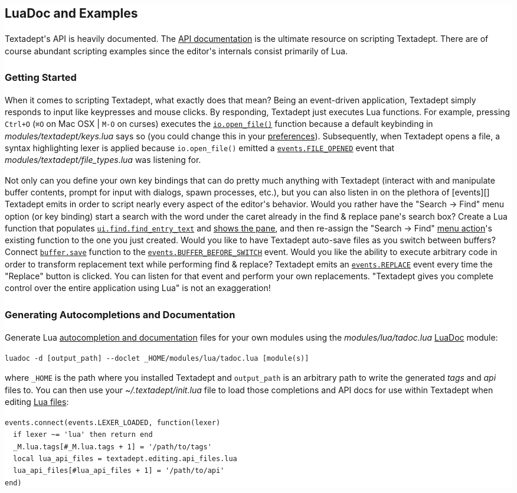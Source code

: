 ## LuaDoc and Examples

Textadept's API is heavily documented. The [API documentation][] is the ultimate
resource on scripting Textadept. There are of course abundant scripting examples
since the editor's internals consist primarily of Lua.

[API documentation]: api.html

### Getting Started

When it comes to scripting Textadept, what exactly does that mean? Being an
event-driven application, Textadept simply responds to input like keypresses and
mouse clicks. By responding, Textadept just executes Lua functions. For example,
pressing `Ctrl+O` (`⌘O` on Mac OSX | `M-O` on curses) executes the
[`io.open_file()`][] function because a default keybinding in
*modules/textadept/keys.lua* says so (you could change this in your
[preferences](#Key.Bindings)). Subsequently, when Textadept opens a file, a
syntax highlighting lexer is applied because `io.open_file()` emitted a
[`events.FILE_OPENED`][] event that *modules/textadept/file_types.lua* was
listening for.

Not only can you define your own key bindings that can do pretty much anything
with Textadept (interact with and manipulate buffer contents, prompt for input
with dialogs, spawn processes, etc.), but you can also listen in on the plethora
of [events][] Textadept emits in order to script nearly every aspect of the
editor's behavior. Would you rather have the "Search -> Find" menu option (or
key binding) start a search with the word under the caret already in the find &
replace pane's search box? Create a Lua function that populates
[`ui.find.find_entry_text`][] and [shows the pane][], and then re-assign the
"Search -> Find" [menu action][]'s existing function to the one you just
created. Would you like to have Textadept auto-save files as you switch between
buffers? Connect [`buffer.save`][] function to the
[`events.BUFFER_BEFORE_SWITCH`][] event. Would you like the ability to execute
arbitrary code in order to transform replacement text while performing find &
replace? Textadept emits an [`events.REPLACE`][] event every time the "Replace"
button is clicked. You can listen for that event and perform your own
replacements. "Textadept gives you complete control over the entire application
using Lua" is not an exaggeration!

[`io.open_file()`]: api.html#io.open_file
[`events.FILE_OPENED`]: api.html#events.FILE_OPENED
[event]: api.html#events
[`ui.find.find_entry_text`]: api.html#ui.find.find_entry_text
[`buffer.save`]: api.html#buffer.save
[`events.BUFFER_BEFORE_SWITCH`]: api.html#events.BUFFER_BEFORE_SWITCH
[`events.REPLACE`]: api.html#events.REPLACE
[shows the pane]: api.html#ui.find.focus
[menu action]: api.html#textadept.menu.menubar

### Generating Autocompletions and Documentation

Generate Lua
[autocompletion and documentation](#Autocompletion.and.Documentation) files for
your own modules using the *modules/lua/tadoc.lua* [LuaDoc][] module:

    luadoc -d [output_path] --doclet _HOME/modules/lua/tadoc.lua [module(s)]

where `_HOME` is the path where you installed Textadept and `output_path` is
an arbitrary path to write the generated *tags* and *api* files to. You can then
use your *~/.textadept/init.lua* file to load those completions and API docs for
use within Textadept when editing [Lua files][]:

    events.connect(events.LEXER_LOADED, function(lexer)
      if lexer ~= 'lua' then return end
      _M.lua.tags[#_M.lua.tags + 1] = '/path/to/tags'
      local lua_api_files = textadept.editing.api_files.lua
      lua_api_files[#lua_api_files + 1] = '/path/to/api'
    end)


[Lua]: http://www.lua.org
[roughly the same amount of code]: https://foicica.com/stats.html#Textadept
[GTK]: http://gtk.org
[ncurses]: http://invisible-island.net/ncurses/ncurses.html
[pdcurses]: http://pdcurses.sourceforge.net
[GTK website]: http://www.gtk.org/download/linux.php
[ncurses website]: http://invisible-island.net/ncurses/#download_ncurses
[download page]: http://foicica.com/textadept/download
[complete list]: api.html#textadept.keys
[`io.encodings`]: api.html#io.encodings
[scripts]: api.html#io.quick_open
[key bindings list]: api.html#textadept.keys
[find API]: api.html#ui.find.find_in_files_filter
[autocompleter]: api.html#textadept.editing.autocompleters
[API file(s)]: api.html#textadept.editing.api_files
[define these]: api.html#_M.Autocompletion.and.Documentation
[official]: http://foicica.com/hg/textadept_modules
[own set]: api.html#_M.Snippets
[make changes]: api.html#_M.Compile.and.Run
[textadept module]: api.html#textadept
[Lua documentation]: https://www.lua.org/pil/15.html
[language module API documentation]: api.html#_M
[here]: http://foicica.com/hg/textadept_modules
[wiki]: http://foicica.com/wiki/textadept
[`events.INITIALIZED`]: api.html#events.INITIALIZED
[language module API documentation]: api.html#_M
[Lua]: http://www.lua.org
[Lua Quick Reference]: https://foicica.com/lua/
[`events.INITIALIZED`]: api.html#events.INITIALIZED
[`buffer`]: api.html#buffer
[buffer API documentation]: api.html#buffer
[`events.LEXER_LOADED`]: api.html#events.LEXER_LOADED
[key bindings documentation]: api.html#keys
[snippets documentation]: api.html#textadept.snippets
[`textadept.file_types`]: api.html#textadept.file_types
[menu documentation]: api.html#textadept.menu
[me]: README.html#Contact
[definitions]: api.html#lexer.Styles.and.Styling
[`buffer.set_theme()`]: api.html#buffer.set_theme
[`reset`]: api.html#reset
[GTK Resource files]: https://developer.gnome.org/gtk2/stable/gtk2-Resource-Files.html
[wiki]: http://foicica.com/wiki/textadept
[Lua API]: api.html
[`buffer`]: api.html#buffer
[`view`]: api.html#view
[`ui`]: api.html#ui
[`ui.print()`]: api.html#ui.print
[command entry API documentation]: api.html#ui.command_entry
[keys API documentation]: api.html#keys
[LuaDoc]: http://keplerproject.github.com/luadoc/
[Lua files]: api.html#_M.lua
[LuaDoc]: http://keplerproject.github.com/luadoc/
[Discount]: http://www.pell.portland.or.us/~orc/Code/discount/
[Lua 5.3]: http://www.lua.org/manual/5.3/
[Scintilla]: http://scintilla.org
[buffer]: api.html#buffer
[Scintilla API]: http://scintilla.org/ScintillaDoc.html
[GNU C compiler]: http://gcc.gnu.org
[Clang]: http://clang.llvm.org/
[libstdc++]: http://gcc.gnu.org
[GNU Make]: http://www.gnu.org/software/make/
[pkg-config]: http://www.freedesktop.org/wiki/Software/pkg-config/
[libiconv]: http://www.gnu.org/software/libiconv/
[GTK website]: http://www.gtk.org/download/linux.php
[ncurses website]: http://invisible-island.net/ncurses/#download_ncurses
[MinGW]: http://mingw.org
[mingw-w64]: http://mingw-w64.org/
[win32gtk bundle]: download/win32gtk-2.24.32.zip
[libiconv for Windows]: http://gnuwin32.sourceforge.net/packages/libiconv.htm
[win32curses bundle]: download/win32curses.zip
[OSX cross toolchain]: https://github.com/tpoechtrager/osxcross
[XCode]: http://developer.apple.com/TOOLS/xcode/
[jhbuild]: https://wiki.gnome.org/Projects/GTK/OSX/Building
[CDK]: http://invisible-island.net/cdk/
[`_USERHOME`]: api.html#_USERHOME
[mailing list]: http://foicica.com/lists
[wiki]: http://foicica.com/wiki/textadept
[Lua 5.3 Reference Manual]: http://www.lua.org/manual/5.3/manual.html#6.4.1
[`buffer.register_image()`]: api.html#buffer.register_image
[buffer:name_of_style]: api.html#buffer.name_of_style
[events.SESSION_SAVE]: api.html#events.SESSION_SAVE
[events.SESSION_LOAD]: api.html#events.SESSION_LOAD
[buffer:reload()]: api.html#buffer.reload
[buffer:save()]: api.html#buffer.save
[buffer:save_as()]: api.html#buffer.save_as
[buffer:close()]: api.html#buffer.close
[mode]: api.html#keys.mode
[toggle]: api.html#textadept.bookmarks.toggle
[insert()]: api.html#textadept.snippets.insert
[previous()]: api.html#textadept.snippets.previous
[cancel_current()]: api.html#textadept.snippets.cancel_current
[select()]: api.html#textadept.snippets.select
[paths]: api.html#textadept.snippets.paths
[brace\_match]: api.html#buffer.brace_match
[add\_fold\_point()]: api.html#lexer.add_fold_point
[add\_rule()]: api.html#lexer.add_rule
[add\_style()]: api.html#lexer.add_style
[embed]: api.html#lexer.embed
[get\_rule]: api.html#lexer.get_rule
[modify\_rule]: api.html#lexer.modify_rule
[new()]: api.html#lexer.new
[word\_match]: api.html#lexer.word_match
[buffer.set\_theme()]: api.html#buffer.set_theme
[migrate them]: api.html#lexer.Migrating.Legacy.Lexers
[TRE]: https://github.com/laurikari/tre
[COMPILE\_OUTPUT]: api.html#events.COMPILE_OUTPUT
[RUN\_OUTPUT]: api.html#events.RUN_OUTPUT
[BUILD\_OUTPUT]: api.html#events.BUILD_OUTPUT
[quick\_open]: api.html#io.quick_open
[quick\_open\_filters]: api.html#io.quick_open_filters
[quick\_open\_max]: api.html#io.quick_open_max
[default\_filter]: api.html#lfs.default_filter
[dir\_foreach()]: api.html#lfs.dir_foreach
[silent\_print]: api.html#ui.silent_print
[goto\_view]: api.html#ui.goto_view
[find\_in\_files\_filter]: api.html#ui.find.find_in_files_filter
[find\_in\_files]: api.html#ui.find.find_in_files
[regex]: api.html#ui.find.regex
[regex\_label\_text]: api.html#ui.find.regex_label_text
[goto\_buffer]: api.html#view.goto_buffer
[auto\_pairs]: api.html#textadept.editing.auto_pairs
[typeover\_chars]: api.html#textadept.editing.typeover_chars
[auto\_indent]: api.html#textadept.editing.auto_indent
[strip\_trailing\_spaces]: api.html#textadept.editing.strip_trailing_spaces
[autocomplete\_all\_words]: api.html#textadept.editing.autocomplete_all_words
[brace\_matches]: api.html#textadept.editing.brace_matches
[goto\_line]: api.html#textadept.editing.goto_line
[run\_in\_background]: api.html#textadept.run.run_in_background
[compile]: api.html#textadept.run.compile
[run]: api.html#textadept.run.run
[build]: api.html#textadept.run.build
[error\_patterns]: api.html#textadept.run.error_patterns
[save\_on\_quit]: api.html#textadept.session.save_on_quit
[5.2 to 5.3]: http://www.lua.org/manual/5.3/manual.html#8
[spawn()]: api.html#spawn
[LINUX]: api.html#LINUX
[BSD]: api.html#BSD
[next\_image\_type()]: api.html#_SCINTILLA.next_image_type
[FILE\_OPENED]: api.html#events.FILE_OPENED
[FOCUS]: api.html#events.FOCUS
[CSI]: api.html#events.CSI
[SUSPEND]: api.html#events.SUSPEND
[RESUME]: api.html#events.RESUME
[FILE\_AFTER\_SAVE]: api.html#events.FILE_AFTER_SAVE
[buffer:set\_encoding()]: api.html#buffer.set_encoding
[\_FOLDBYINDENTATION]: api.html#lexer.Fold.by.Indentation
[dir\_foreach]: api.html#lfs.dir_foreach
[autocomplete()]: api.html#textadept.editing.autocomplete
[show\_documentation()]: api.html#textadept.editing.show_documentation
[toggle]: api.html#textadept.bookmarks.toggle
[autocompleters]: api.html#textadept.editing.autocompleters
[patterns]: api.html#textadept.file_types.patterns
[menubar]: api.html#textadept.menu.menubar
[context_menu]: api.html#textadept.menu.context_menu
[tab_context_menu]: api.html#textadept.menu.tab_context_menu
[build()]: api.html#textadept.run.build
[build_commands]: api.html#textadept.run.build_commands
[stop()]: api.html#textadept.run.stop
[tabs]: api.html#ui.tabs
[editing\_keys]: api.html#ui.command_entry.editing_keys
[optionselect()]: api.html#ui.dialogs.optionselect
[compile and run commands]: api.html#_M.Compile.and.Run